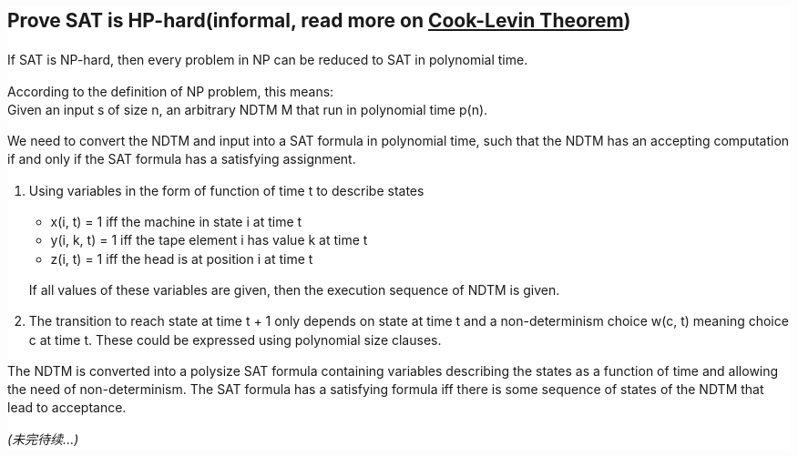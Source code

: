 ## Prove SAT is HP-hard(informal, read more on [Cook-Levin Theorem](http://en.wikipedia.org/wiki/Cook%E2%80%93Levin_theorem))
If SAT is NP-hard, then every problem in NP can be reduced to SAT in polynomial time. 

According to the definition of NP problem, this means:  
Given an input s of size n, an arbitrary NDTM M that run in polynomial time p(n).

We need to convert the NDTM and input into a SAT formula in polynomial time, such that the NDTM has an accepting computation if and only if the SAT formula has a satisfying assignment.

1.  Using variables in the form of function of time t to describe states

    * x(i, t) = 1 iff the machine in state i at time t  
    * y(i, k, t) = 1 iff the tape element i has value k at time t  
    * z(i, t) = 1 iff the head is at position i at time t  

    If all values of these variables are given, then the execution sequence of NDTM is given.

2.  The transition to reach state at time t + 1 only depends on state at time t and a non-determinism choice w(c, t) meaning choice c at time t.
These could be expressed using polynomial size clauses. 

The NDTM is converted into a polysize SAT formula containing variables describing the states as a function of time and allowing the need of non-determinism. The SAT formula has a satisfying formula iff there is some sequence of states of the NDTM that lead to acceptance.
 

*(未完待续...)*
